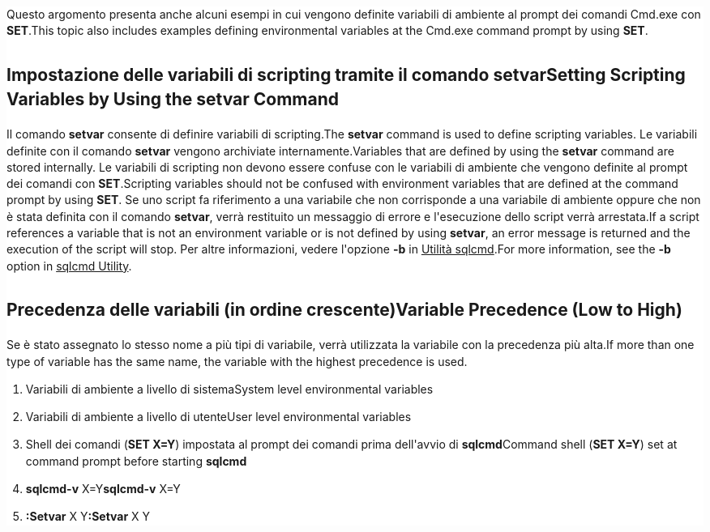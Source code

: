  <span data-ttu-id="72ba5-108">Questo argomento presenta anche alcuni esempi in cui vengono definite variabili di ambiente al prompt dei comandi Cmd.exe con **SET**.</span><span class="sxs-lookup"><span data-stu-id="72ba5-108">This topic also includes examples defining environmental variables at the Cmd.exe command prompt by using **SET**.</span></span>  
  
## <a name="setting-scripting-variables-by-using-the-setvar-command"></a><span data-ttu-id="72ba5-109">Impostazione delle variabili di scripting tramite il comando setvar</span><span class="sxs-lookup"><span data-stu-id="72ba5-109">Setting Scripting Variables by Using the setvar Command</span></span>  
 <span data-ttu-id="72ba5-110">Il comando **setvar** consente di definire variabili di scripting.</span><span class="sxs-lookup"><span data-stu-id="72ba5-110">The **setvar** command is used to define scripting variables.</span></span> <span data-ttu-id="72ba5-111">Le variabili definite con il comando **setvar** vengono archiviate internamente.</span><span class="sxs-lookup"><span data-stu-id="72ba5-111">Variables that are defined by using the **setvar** command are stored internally.</span></span> <span data-ttu-id="72ba5-112">Le variabili di scripting non devono essere confuse con le variabili di ambiente che vengono definite al prompt dei comandi con **SET**.</span><span class="sxs-lookup"><span data-stu-id="72ba5-112">Scripting variables should not be confused with environment variables that are defined at the command prompt by using **SET**.</span></span> <span data-ttu-id="72ba5-113">Se uno script fa riferimento a una variabile che non corrisponde a una variabile di ambiente oppure che non è stata definita con il comando **setvar**, verrà restituito un messaggio di errore e l'esecuzione dello script verrà arrestata.</span><span class="sxs-lookup"><span data-stu-id="72ba5-113">If a script references a variable that is not an environment variable or is not defined by using **setvar**, an error message is returned and the execution of the script will stop.</span></span> <span data-ttu-id="72ba5-114">Per altre informazioni, vedere l'opzione **-b** in [Utilità sqlcmd](../../tools/sqlcmd-utility.md).</span><span class="sxs-lookup"><span data-stu-id="72ba5-114">For more information, see the **-b** option in [sqlcmd Utility](../../tools/sqlcmd-utility.md).</span></span>  
  
## <a name="variable-precedence-low-to-high"></a><span data-ttu-id="72ba5-115">Precedenza delle variabili (in ordine crescente)</span><span class="sxs-lookup"><span data-stu-id="72ba5-115">Variable Precedence (Low to High)</span></span>  
 <span data-ttu-id="72ba5-116">Se è stato assegnato lo stesso nome a più tipi di variabile, verrà utilizzata la variabile con la precedenza più alta.</span><span class="sxs-lookup"><span data-stu-id="72ba5-116">If more than one type of variable has the same name, the variable with the highest precedence is used.</span></span>  
  
1.  <span data-ttu-id="72ba5-117">Variabili di ambiente a livello di sistema</span><span class="sxs-lookup"><span data-stu-id="72ba5-117">System level environmental variables</span></span>  
  
2.  <span data-ttu-id="72ba5-118">Variabili di ambiente a livello di utente</span><span class="sxs-lookup"><span data-stu-id="72ba5-118">User level environmental variables</span></span>  
  
3.  <span data-ttu-id="72ba5-119">Shell dei comandi (**SET X=Y**) impostata al prompt dei comandi prima dell'avvio di **sqlcmd**</span><span class="sxs-lookup"><span data-stu-id="72ba5-119">Command shell (**SET X=Y**) set at command prompt before starting **sqlcmd**</span></span>  
  
4.  <span data-ttu-id="72ba5-120">**sqlcmd-v** X=Y</span><span class="sxs-lookup"><span data-stu-id="72ba5-120">**sqlcmd-v** X=Y</span></span>  
  
5.  <span data-ttu-id="72ba5-121">**:Setvar** X Y</span><span class="sxs-lookup"><span data-stu-id="72ba5-121">**:Setvar** X Y</span></span>  
  